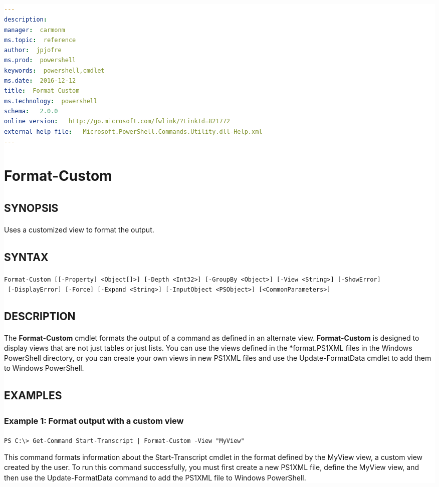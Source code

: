 ```yaml
---
description:  
manager:  carmonm
ms.topic:  reference
author:  jpjofre
ms.prod:  powershell
keywords:  powershell,cmdlet
ms.date:  2016-12-12
title:  Format Custom
ms.technology:  powershell
schema:   2.0.0
online version:   http://go.microsoft.com/fwlink/?LinkId=821772
external help file:   Microsoft.PowerShell.Commands.Utility.dll-Help.xml
---
```



# Format-Custom

## SYNOPSIS
Uses a customized view to format the output.

## SYNTAX

```
Format-Custom [[-Property] <Object[]>] [-Depth <Int32>] [-GroupBy <Object>] [-View <String>] [-ShowError]
 [-DisplayError] [-Force] [-Expand <String>] [-InputObject <PSObject>] [<CommonParameters>]
```

## DESCRIPTION
The **Format-Custom** cmdlet formats the output of a command as defined in an alternate view.
**Format-Custom** is designed to display views that are not just tables or just lists.
You can use the views defined in the *format.PS1XML files in the Windows PowerShell directory, or you can create your own views in new PS1XML files and use the Update-FormatData cmdlet to add them to Windows PowerShell.

## EXAMPLES

### Example 1: Format output with a custom view
```
PS C:\> Get-Command Start-Transcript | Format-Custom -View "MyView"
```

This command formats information about the Start-Transcript cmdlet in the format defined by the MyView view, a custom view created by the user.
To run this command successfully, you must first create a new PS1XML file, define the MyView view, and then use the Update-FormatData command to add the PS1XML file to Windows PowerShell.
